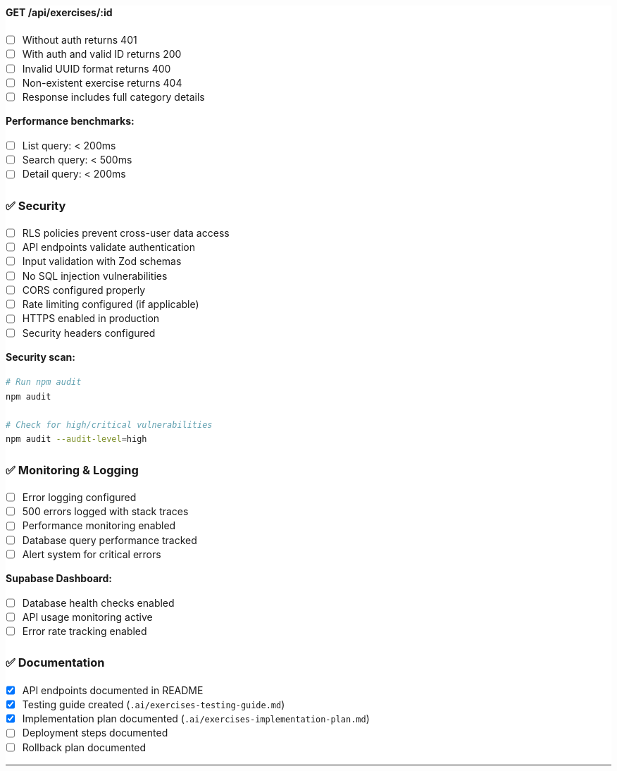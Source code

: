 #### GET /api/exercises/:id

- [ ] Without auth returns 401
- [ ] With auth and valid ID returns 200
- [ ] Invalid UUID format returns 400
- [ ] Non-existent exercise returns 404
- [ ] Response includes full category details

**Performance benchmarks:**

- [ ] List query: < 200ms
- [ ] Search query: < 500ms
- [ ] Detail query: < 200ms

### ✅ Security

- [ ] RLS policies prevent cross-user data access
- [ ] API endpoints validate authentication
- [ ] Input validation with Zod schemas
- [ ] No SQL injection vulnerabilities
- [ ] CORS configured properly
- [ ] Rate limiting configured (if applicable)
- [ ] HTTPS enabled in production
- [ ] Security headers configured

**Security scan:**

```bash
# Run npm audit
npm audit

# Check for high/critical vulnerabilities
npm audit --audit-level=high
```

### ✅ Monitoring & Logging

- [ ] Error logging configured
- [ ] 500 errors logged with stack traces
- [ ] Performance monitoring enabled
- [ ] Database query performance tracked
- [ ] Alert system for critical errors

**Supabase Dashboard:**

- [ ] Database health checks enabled
- [ ] API usage monitoring active
- [ ] Error rate tracking enabled

### ✅ Documentation

- [x] API endpoints documented in README
- [x] Testing guide created (`.ai/exercises-testing-guide.md`)
- [x] Implementation plan documented (`.ai/exercises-implementation-plan.md`)
- [ ] Deployment steps documented
- [ ] Rollback plan documented

---